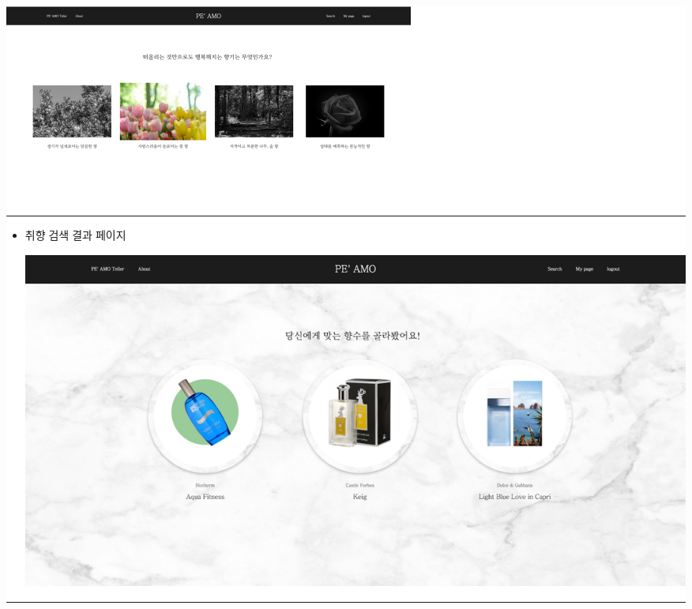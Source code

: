   <img src="README.assets/image-20211007211535918.png" alt="image-20211007211535918" style="zoom:50%;" />

------

- 취향 검색 결과 페이지

  ![image-20211007211837288](README.assets/image-20211007211837288.png)

------

